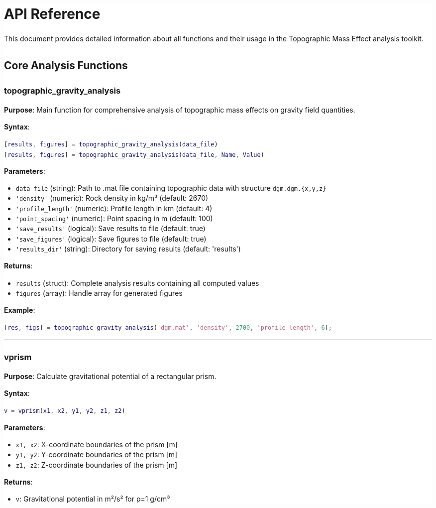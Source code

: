 # API Reference

This document provides detailed information about all functions and their usage in the Topographic Mass Effect analysis toolkit.

## Core Analysis Functions

### topographic_gravity_analysis

**Purpose**: Main function for comprehensive analysis of topographic mass effects on gravity field quantities.

**Syntax**:
```matlab
[results, figures] = topographic_gravity_analysis(data_file)
[results, figures] = topographic_gravity_analysis(data_file, Name, Value)
```

**Parameters**:
- `data_file` (string): Path to .mat file containing topographic data with structure `dgm.dgm.{x,y,z}`
- `'density'` (numeric): Rock density in kg/m³ (default: 2670)
- `'profile_length'` (numeric): Profile length in km (default: 4)
- `'point_spacing'` (numeric): Point spacing in m (default: 100)
- `'save_results'` (logical): Save results to file (default: true)
- `'save_figures'` (logical): Save figures to file (default: true)
- `'results_dir'` (string): Directory for saving results (default: 'results')

**Returns**:
- `results` (struct): Complete analysis results containing all computed values
- `figures` (array): Handle array for generated figures

**Example**:
```matlab
[res, figs] = topographic_gravity_analysis('dgm.mat', 'density', 2700, 'profile_length', 6);
```

---

### vprism

**Purpose**: Calculate gravitational potential of a rectangular prism.

**Syntax**:
```matlab
v = vprism(x1, x2, y1, y2, z1, z2)
```

**Parameters**:
- `x1, x2`: X-coordinate boundaries of the prism [m]
- `y1, y2`: Y-coordinate boundaries of the prism [m]  
- `z1, z2`: Z-coordinate boundaries of the prism [m]

**Returns**:
- `v`: Gravitational potential in m²/s² for ρ=1 g/cm³
